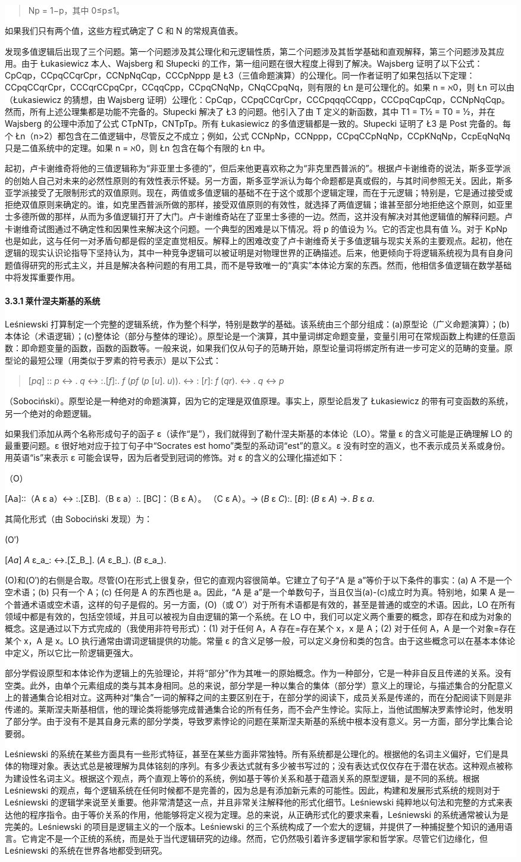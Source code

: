 > Np = 1−p，其中 0≤p≤1。

如果我们只有两个值，这些方程式确定了 C 和 N 的常规真值表。

发现多值逻辑后出现了三个问题。第一个问题涉及其公理化和元逻辑性质，第二个问题涉及其哲学基础和直观解释，第三个问题涉及其应用。由于 Łukasiewicz 本人、Wajsberg 和 Słupecki 的工作，第一组问题在很大程度上得到了解决。Wajsberg 证明了以下公式：CpCqp，CCpqCCqrCpr，CCNpNqCqp，CCCpNppp 是 Ł3（三值命题演算）的公理化。同一作者证明了如果包括以下定理：CCpqCCqrCpr，CCCqrCCpqCpr，CCqqCpp，CCpqCNqNp，CNqCCpqNq，则有限的 Łn 是可公理化的。如果 n = ℵ0，则 Łn 可以由（Łukasiewicz 的猜想，由 Wajsberg 证明）公理化：CpCqp，CCpqCCqrCpr，CCCpqqqCCqpp，CCCpqCqpCqp，CCNpNqCqp。然而，所有上述公理集都是功能不完备的。Słupecki 解决了 Ł3 的问题。他引入了由 T 定义的新函数，其中 T1 = T½ = T0 = ½，并在 Wajsberg 的公理中添加了公式 CTpNTp，CNTpTp。所有 Łukasiewicz 的多值逻辑都是一致的。Słupecki 证明了 Ł3 是 Post 完备的。每个 Łn（n>2）都包含在二值逻辑中，尽管反之不成立；例如，公式 CCNpNp，CCNppp，CCpqCCpNqNp，CCpKNqNp，CcpEqNqNq 只是二值系统中的定理。如果 n = ℵ0，则 Łn 包含在每个有限的 Łn 中。

起初，卢卡谢维奇将他的三值逻辑称为“非亚里士多德的”，但后来他更喜欢称之为“非克里西普派的”。根据卢卡谢维奇的说法，斯多亚学派的创始人自己对未来的必然性原则的有效性表示怀疑。另一方面，斯多亚学派认为每个命题都是真或假的，与其时间参照无关。因此，斯多亚学派接受了无限制形式的双值原则。现在，两值或多值逻辑的基础不在于这个或那个逻辑定理，而在于元逻辑；特别是，它是通过接受或拒绝双值原则来确定的。谁，如克里西普派所做的那样，接受双值原则的有效性，就选择了两值逻辑；谁甚至部分地拒绝这个原则，如亚里士多德所做的那样，从而为多值逻辑打开了大门。卢卡谢维奇站在了亚里士多德的一边。然而，这并没有解决对其他逻辑值的解释问题。卢卡谢维奇试图通过不确定性和因果性来解决这个问题。一个典型的困难是以下情况。将 p 的值设为 ½。它的否定也具有值 ½。对于 KpNp 也是如此，这与任何一对矛盾句都是假的坚定直觉相反。解释上的困难改变了卢卡谢维奇关于多值逻辑与现实关系的主要观点。起初，他在逻辑的现实认识论指导下坚持认为，其中一种竞争逻辑可以被证明是对物理世界的正确描述。后来，他更倾向于将逻辑系统视为具有自身问题值得研究的形式主义，并且是解决各种问题的有用工具，而不是导致唯一的“真实”本体论方案的东西。然而，他相信多值逻辑在数学基础中将发挥重要作用。

#### 3.3.1 莱什涅夫斯基的系统

Leśniewski 打算制定一个完整的逻辑系统，作为整个科学，特别是数学的基础。该系统由三个部分组成：(a)原型论（广义命题演算）；(b)本体论（术语逻辑）；(c)整体论（部分与整体的理论）。原型论是一个演算，其中量词绑定命题变量，变量引用可在常规函数上构建的任意函数：即命题变量的函数，函数的函数等。一般来说，如果我们仅从句子的范畴开始，原型论量词将绑定所有进一步可定义的范畴的变量。原型论的最短公理（用类似于罗素的符号表示）是以下公式：

> \[*pq*] :: *p* ↔ . *q* ↔ :.\[*f*]:. *f* (*pf* (*p* \[*u*]. *u*)). ↔ : \[*r*]: *f* (*qr*). ↔ . *q* ↔ *p*

（Sobociński）。原型论是一种绝对的命题演算，因为它的定理是双值原理。事实上，原型论启发了 Łukasiewicz 的带有可变函数的系统，另一个绝对的命题逻辑。

如果我们添加从两个名称形成句子的函子 ε（读作“是”），我们就得到了勒什涅夫斯基的本体论（LO）。常量 ε 的含义可能是正确理解 LO 的最重要问题。ε 很好地对应于拉丁句子中“Socrates est homo”类型的系动词“est”的意义。ε 没有时空的涵义，也不表示成员关系或身份。用英语“is”来表示 ε 可能会误导，因为后者受到冠词的修饰。对 ε 的含义的公理化描述如下：

（O）

\[Aa]::（A ε a）↔ :.\[ΣB].（B ε a）:. \[BC]：（B ε A）。 （C ε A）。→ (*B* ε *C*):. \[*B*]: (*B* ε *A*) →. *B* ε *a*.

其简化形式（由 Sobociński 发现）为：

(O′)

\[*Aa*] *A* ε_a_: ↔.\[Σ_B_]. (*A* ε_B_). (*B* ε_a_).

(O)和(O′)的右侧是合取。尽管(O)在形式上很复杂，但它的直观内容很简单。它建立了句子“A 是 a”等价于以下条件的事实：(a) A 不是一个空术语；(b) 只有一个 A；(c) 任何是 A 的东西也是 a。因此，“A 是 a”是一个单数句子，当且仅当(a)-(c)成立时为真。特别地，如果 A 是一个普通术语或空术语，这样的句子是假的。另一方面，(O)（或 O′）对于所有术语都是有效的，甚至是普通的或空的术语。因此，LO 在所有领域中都是有效的，包括空领域，并且可以被视为自由逻辑的第一个系统。在 LO 中，我们可以定义两个重要的概念，即存在和成为对象的概念。这是通过以下方式完成的（我使用非符号形式）：(1) 对于任何 A，A 存在=存在某个 x，x 是 A；(2) 对于任何 A，A 是一个对象=存在某个 x，A 是 x。LO 执行通常由谓词逻辑提供的功能。常量 ε 的含义足够一般，可以定义身份和类的包含。由于这些概念可以在基本本体论中定义，所以它比一阶逻辑更强大。

部分学假设原型和本体论作为逻辑上的先验理论，并将“部分”作为其唯一的原始概念。作为一种部分，它是一种非自反且传递的关系。没有空类。此外，由单个元素组成的类与其本身相同。总的来说，部分学是一种以集合的集体（部分学）意义上的理论，与描述集合的分配意义上的普通集合论相对立。这两种对“集合”一词的解释之间的主要区别在于，在部分学的阅读下，成员关系是传递的，而在分配阅读下则是非传递的。莱斯涅夫斯基相信，他的理论类将能够完成普通集合论的所有任务，而不会产生悖论。实际上，当他试图解决罗素悖论时，他发明了部分学。由于没有不是其自身元素的部分学类，导致罗素悖论的问题在莱斯涅夫斯基的系统中根本没有意义。另一方面，部分学比集合论要弱。

Leśniewski 的系统在某些方面具有一些形式特征，甚至在某些方面非常独特。所有系统都是公理化的。根据他的名词主义偏好，它们是具体的物理对象。表达式总是被理解为具体铭刻的序列。有多少表达式就有多少被书写过的；没有表达式仅仅存在于潜在状态。这种观点被称为建设性名词主义。根据这个观点，两个直观上等价的系统，例如基于等价关系和基于蕴涵关系的原型逻辑，是不同的系统。根据 Leśniewski 的观点，每个逻辑系统在任何时候都不是完善的，因为总是有添加新元素的可能性。因此，构建和发展形式系统的规则对于 Leśniewski 的逻辑学来说至关重要。他非常清楚这一点，并且非常关注解释他的形式化细节。Leśniewski 纯粹地以句法和完整的方式来表达他的程序指令。由于等价关系的作用，他能够将定义视为定理。总的来说，从正确形式化的要求来看，Leśniewski 的系统通常被认为是完美的。Leśniewski 的项目是逻辑主义的一个版本。Leśniewski 的三个系统构成了一个宏大的逻辑，并提供了一种捕捉整个知识的通用语言。它肯定不是一个正统的系统，而是处于当代逻辑研究的边缘。然而，它仍然吸引着许多逻辑学家和哲学家。尽管它们边缘化，但 Leśniewski 的系统在世界各地都受到研究。

